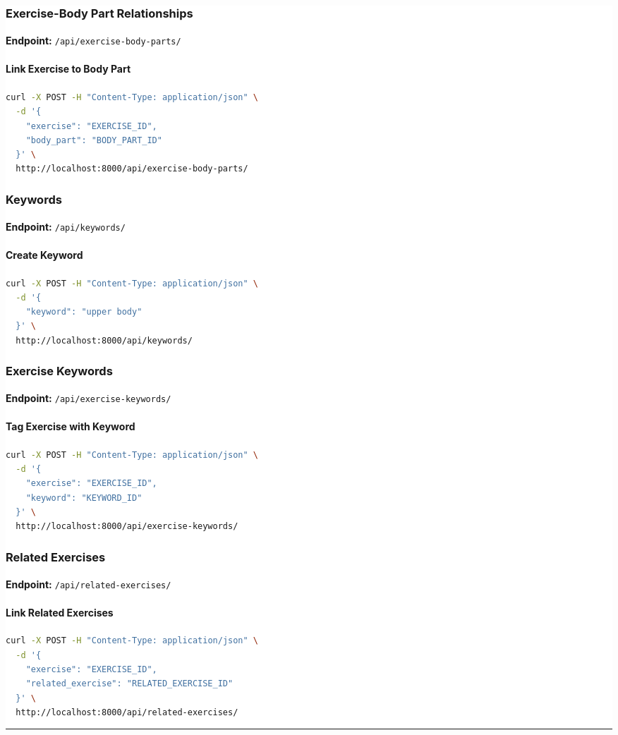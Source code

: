 ### Exercise-Body Part Relationships
**Endpoint:** `/api/exercise-body-parts/`

#### Link Exercise to Body Part
```bash
curl -X POST -H "Content-Type: application/json" \
  -d '{
    "exercise": "EXERCISE_ID",
    "body_part": "BODY_PART_ID"
  }' \
  http://localhost:8000/api/exercise-body-parts/
```

### Keywords
**Endpoint:** `/api/keywords/`

#### Create Keyword
```bash
curl -X POST -H "Content-Type: application/json" \
  -d '{
    "keyword": "upper body"
  }' \
  http://localhost:8000/api/keywords/
```

### Exercise Keywords
**Endpoint:** `/api/exercise-keywords/`

#### Tag Exercise with Keyword
```bash
curl -X POST -H "Content-Type: application/json" \
  -d '{
    "exercise": "EXERCISE_ID",
    "keyword": "KEYWORD_ID"
  }' \
  http://localhost:8000/api/exercise-keywords/
```

### Related Exercises
**Endpoint:** `/api/related-exercises/`

#### Link Related Exercises
```bash
curl -X POST -H "Content-Type: application/json" \
  -d '{
    "exercise": "EXERCISE_ID",
    "related_exercise": "RELATED_EXERCISE_ID"
  }' \
  http://localhost:8000/api/related-exercises/
```

---
